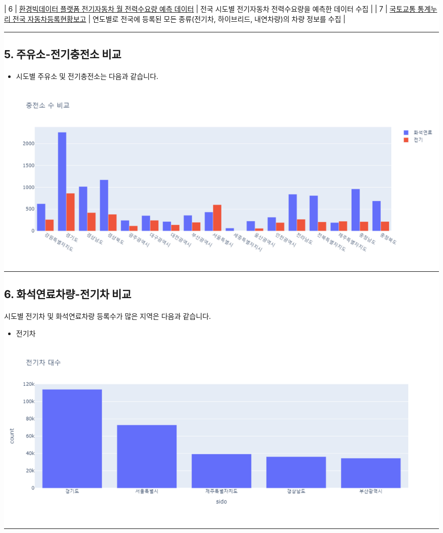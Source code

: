 | 6 | [환경빅데이터 플랫폼 전기자동차 월 전력수요량 예측 데이터](https://tinyurl.com/228cgdun) | 전국 시도별 전기자동차 전력수요량을 예측한 데이터 수집 |
| 7 | [국토교통 통계누리 전국 자동차등록현황보고](https://tinyurl.com/23ha88m4) | 연도별로 전국에 등록된 모든 종류(전기차, 하이브리드, 내연차량)의 차량 정보를 수집 |

---

## 5. 주유소-전기충전소 비교
- 시도별 주유소 및 전기충전소는 다음과 같습니다.

![auto](gaStation_chargeStation.png)

---
<style> section{font-size:30px}</style>
## 6. 화석연료차량-전기차 비교
시도별 전기차 및 화석연료차량 등록수가 많은 지역은 다음과 같습니다.
- 전기차

![auto](ev_car_count_best5.png)

---